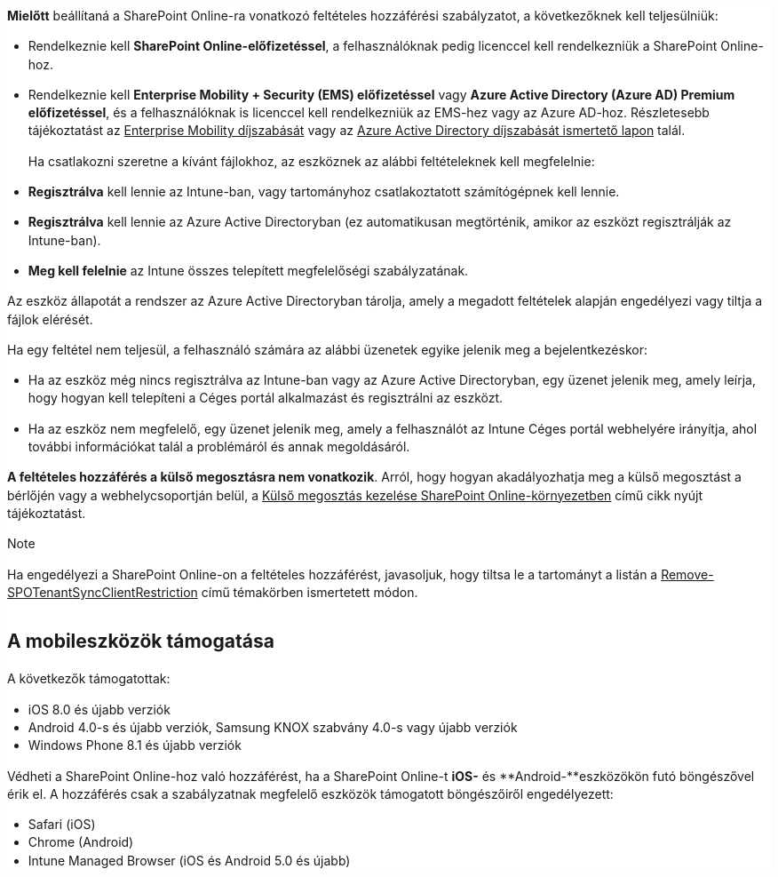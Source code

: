 
**Mielőtt** beállítaná a SharePoint Online-ra vonatkozó feltételes hozzáférési szabályzatot, a következőknek kell teljesülniük:
- Rendelkeznie kell **SharePoint Online-előfizetéssel**, a felhasználóknak pedig licenccel kell rendelkezniük a SharePoint Online-hoz.
- Rendelkeznie kell **Enterprise Mobility + Security (EMS) előfizetéssel** vagy **Azure Active Directory (Azure AD) Premium előfizetéssel**, és a felhasználóknak is licenccel kell rendelkezniük az EMS-hez vagy az Azure AD-hoz. Részletesebb tájékoztatást az [Enterprise Mobility díjszabását](https://www.microsoft.com/cloud-platform/enterprise-mobility-pricing) vagy az [Azure Active Directory díjszabását ismertető lapon](https://azure.microsoft.com/pricing/details/active-directory/) talál.


  Ha csatlakozni szeretne a kívánt fájlokhoz, az eszköznek az alábbi feltételeknek kell megfelelnie:
-   **Regisztrálva** kell lennie az Intune-ban, vagy tartományhoz csatlakoztatott számítógépnek kell lennie.

-   **Regisztrálva** kell lennie az Azure Active Directoryban (ez automatikusan megtörténik, amikor az eszközt regisztrálják az Intune-ban).


-   **Meg kell felelnie** az Intune összes telepített megfelelőségi szabályzatának.

Az eszköz állapotát a rendszer az Azure Active Directoryban tárolja, amely a megadott feltételek alapján engedélyezi vagy tiltja a fájlok elérését.

Ha egy feltétel nem teljesül, a felhasználó számára az alábbi üzenetek egyike jelenik meg a bejelentkezéskor:

-   Ha az eszköz még nincs regisztrálva az Intune-ban vagy az Azure Active Directoryban, egy üzenet jelenik meg, amely leírja, hogy hogyan kell telepíteni a Céges portál alkalmazást és regisztrálni az eszközt.

-   Ha az eszköz nem megfelelő, egy üzenet jelenik meg, amely a felhasználót az Intune Céges portál webhelyére irányítja, ahol további információkat talál a problémáról és annak megoldásáról.

**A feltételes hozzáférés a külső megosztásra nem vonatkozik**. Arról, hogy hogyan akadályozhatja meg a külső megosztást a bérlőjén vagy a webhelycsoportján belül, a [Külső megosztás kezelése SharePoint Online-környezetben](https://support.office.com/article/Manage-external-sharing-for-your-SharePoint-Online-environment-C8A462EB-0723-4B0B-8D0A-70FEAFE4BE85) című cikk nyújt tájékoztatást.

>[!NOTE]
>Ha engedélyezi a SharePoint Online-on a feltételes hozzáférést, javasoljuk, hogy tiltsa le a tartományt a listán a [Remove-SPOTenantSyncClientRestriction](https://technet.microsoft.com/library/dn917451.aspx) című témakörben ismertetett módon.  

## <a name="support-for-mobile-devices"></a>A mobileszközök támogatása
A következők támogatottak:
- iOS 8.0 és újabb verziók
- Android 4.0-s és újabb verziók, Samsung KNOX szabvány 4.0-s vagy újabb verziók
- Windows Phone 8.1 és újabb verziók

Védheti a SharePoint Online-hoz való hozzáférést, ha a SharePoint Online-t **iOS-** és **Android-**eszközökön futó böngészővel érik el. A hozzáférés csak a szabályzatnak megfelelő eszközök támogatott böngészőiről engedélyezett:
* Safari (iOS)
* Chrome (Android)
* Intune Managed Browser (iOS és Android 5.0 és újabb)
